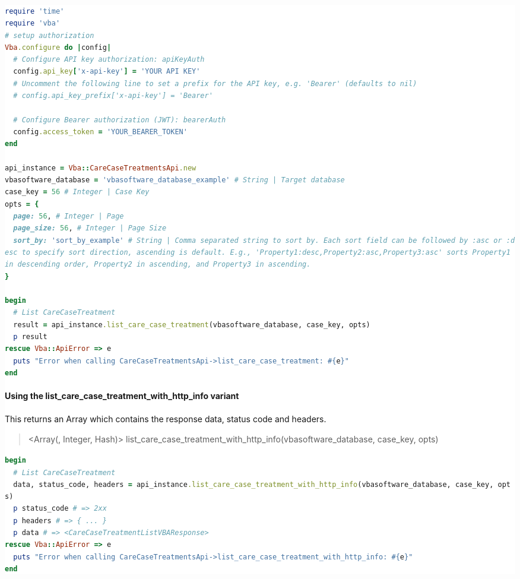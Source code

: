```ruby
require 'time'
require 'vba'
# setup authorization
Vba.configure do |config|
  # Configure API key authorization: apiKeyAuth
  config.api_key['x-api-key'] = 'YOUR API KEY'
  # Uncomment the following line to set a prefix for the API key, e.g. 'Bearer' (defaults to nil)
  # config.api_key_prefix['x-api-key'] = 'Bearer'

  # Configure Bearer authorization (JWT): bearerAuth
  config.access_token = 'YOUR_BEARER_TOKEN'
end

api_instance = Vba::CareCaseTreatmentsApi.new
vbasoftware_database = 'vbasoftware_database_example' # String | Target database
case_key = 56 # Integer | Case Key
opts = {
  page: 56, # Integer | Page
  page_size: 56, # Integer | Page Size
  sort_by: 'sort_by_example' # String | Comma separated string to sort by. Each sort field can be followed by :asc or :desc to specify sort direction, ascending is default. E.g., 'Property1:desc,Property2:asc,Property3:asc' sorts Property1 in descending order, Property2 in ascending, and Property3 in ascending.
}

begin
  # List CareCaseTreatment
  result = api_instance.list_care_case_treatment(vbasoftware_database, case_key, opts)
  p result
rescue Vba::ApiError => e
  puts "Error when calling CareCaseTreatmentsApi->list_care_case_treatment: #{e}"
end
```

#### Using the list_care_case_treatment_with_http_info variant

This returns an Array which contains the response data, status code and headers.

> <Array(<CareCaseTreatmentListVBAResponse>, Integer, Hash)> list_care_case_treatment_with_http_info(vbasoftware_database, case_key, opts)

```ruby
begin
  # List CareCaseTreatment
  data, status_code, headers = api_instance.list_care_case_treatment_with_http_info(vbasoftware_database, case_key, opts)
  p status_code # => 2xx
  p headers # => { ... }
  p data # => <CareCaseTreatmentListVBAResponse>
rescue Vba::ApiError => e
  puts "Error when calling CareCaseTreatmentsApi->list_care_case_treatment_with_http_info: #{e}"
end
```
